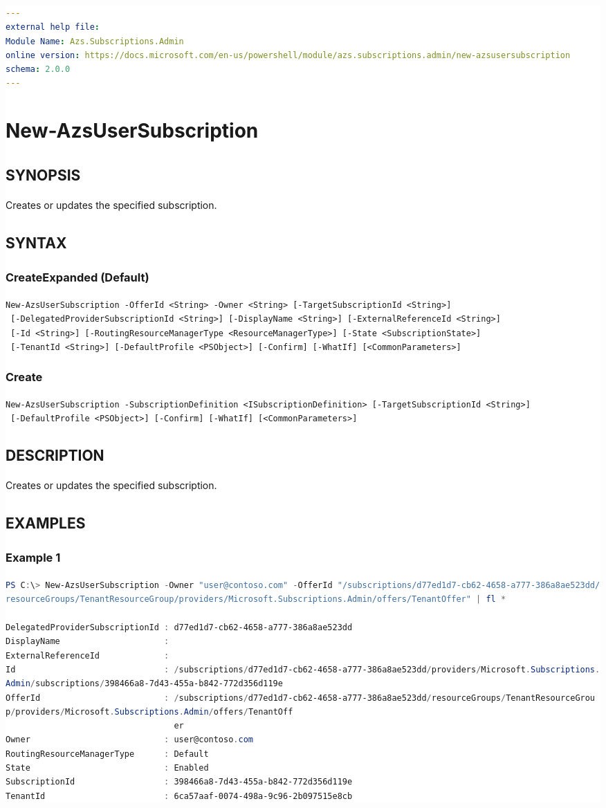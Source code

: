 ```yaml
---
external help file:
Module Name: Azs.Subscriptions.Admin
online version: https://docs.microsoft.com/en-us/powershell/module/azs.subscriptions.admin/new-azsusersubscription
schema: 2.0.0
---
```


# New-AzsUserSubscription

## SYNOPSIS
Creates or updates the specified subscription.

## SYNTAX

### CreateExpanded (Default)
```
New-AzsUserSubscription -OfferId <String> -Owner <String> [-TargetSubscriptionId <String>]
 [-DelegatedProviderSubscriptionId <String>] [-DisplayName <String>] [-ExternalReferenceId <String>]
 [-Id <String>] [-RoutingResourceManagerType <ResourceManagerType>] [-State <SubscriptionState>]
 [-TenantId <String>] [-DefaultProfile <PSObject>] [-Confirm] [-WhatIf] [<CommonParameters>]
```

### Create
```
New-AzsUserSubscription -SubscriptionDefinition <ISubscriptionDefinition> [-TargetSubscriptionId <String>]
 [-DefaultProfile <PSObject>] [-Confirm] [-WhatIf] [<CommonParameters>]
```

## DESCRIPTION
Creates or updates the specified subscription.

## EXAMPLES

### Example 1
```powershell
PS C:\> New-AzsUserSubscription -Owner "user@contoso.com" -OfferId "/subscriptions/d77ed1d7-cb62-4658-a777-386a8ae523dd/resourceGroups/TenantResourceGroup/providers/Microsoft.Subscriptions.Admin/offers/TenantOffer" | fl *

DelegatedProviderSubscriptionId : d77ed1d7-cb62-4658-a777-386a8ae523dd
DisplayName                     : 
ExternalReferenceId             : 
Id                              : /subscriptions/d77ed1d7-cb62-4658-a777-386a8ae523dd/providers/Microsoft.Subscriptions.Admin/subscriptions/398466a8-7d43-455a-b842-772d356d119e
OfferId                         : /subscriptions/d77ed1d7-cb62-4658-a777-386a8ae523dd/resourceGroups/TenantResourceGroup/providers/Microsoft.Subscriptions.Admin/offers/TenantOff
                                  er
Owner                           : user@contoso.com
RoutingResourceManagerType      : Default
State                           : Enabled
SubscriptionId                  : 398466a8-7d43-455a-b842-772d356d119e
TenantId                        : 6ca57aaf-0074-498a-9c96-2b097515e8cb
```
